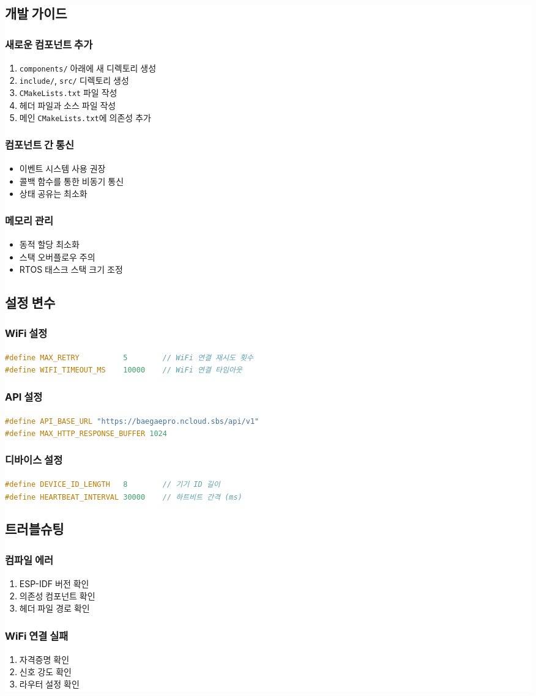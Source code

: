 ## 개발 가이드

### 새로운 컴포넌트 추가
1. `components/` 아래에 새 디렉토리 생성
2. `include/`, `src/` 디렉토리 생성
3. `CMakeLists.txt` 파일 작성
4. 헤더 파일과 소스 파일 작성
5. 메인 `CMakeLists.txt`에 의존성 추가

### 컴포넌트 간 통신
- 이벤트 시스템 사용 권장
- 콜백 함수를 통한 비동기 통신
- 상태 공유는 최소화

### 메모리 관리
- 동적 할당 최소화
- 스택 오버플로우 주의
- RTOS 태스크 스택 크기 조정

## 설정 변수

### WiFi 설정
```c
#define MAX_RETRY          5        // WiFi 연결 재시도 횟수
#define WIFI_TIMEOUT_MS    10000    // WiFi 연결 타임아웃
```

### API 설정
```c
#define API_BASE_URL "https://baegaepro.ncloud.sbs/api/v1"
#define MAX_HTTP_RESPONSE_BUFFER 1024
```

### 디바이스 설정
```c
#define DEVICE_ID_LENGTH   8        // 기기 ID 길이
#define HEARTBEAT_INTERVAL 30000    // 하트비트 간격 (ms)
```

## 트러블슈팅

### 컴파일 에러
1. ESP-IDF 버전 확인
2. 의존성 컴포넌트 확인
3. 헤더 파일 경로 확인

### WiFi 연결 실패
1. 자격증명 확인
2. 신호 강도 확인
3. 라우터 설정 확인
